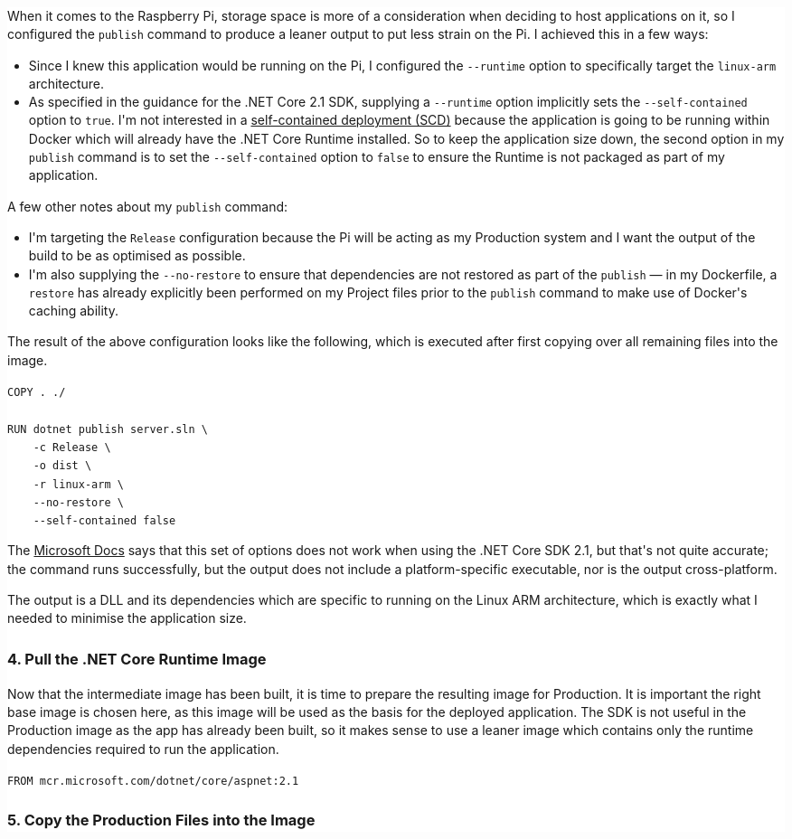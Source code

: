 When it comes to the Raspberry Pi, storage space is more of a consideration when deciding to host applications on it, so I configured the `publish` command to produce a leaner output to put less strain on the Pi. I achieved this in a few ways:

-   Since I knew this application would be running on the Pi, I configured the `--runtime` option to specifically target the `linux-arm` architecture.
-   As specified in the guidance for the .NET Core 2.1 SDK, supplying a `--runtime` option implicitly sets the `--self-contained` option to `true`. I'm not interested in a [self-contained deployment (SCD)][dotnet-publish-scd] because the application is going to be running within Docker which will already have the .NET Core Runtime installed. So to keep the application size down, the second option in my `publish` command is to set the `--self-contained` option to `false` to ensure the Runtime is not packaged as part of my application.

A few other notes about my `publish` command:

-   I'm targeting the `Release` configuration because the Pi will be acting as my Production system and I want the output of the build to be as optimised as possible.
-   I'm also supplying the `--no-restore` to ensure that dependencies are not restored as part of the `publish` &mdash; in my Dockerfile, a `restore` has already explicitly been performed on my Project files prior to the `publish` command to make use of Docker's caching ability.

The result of the above configuration looks like the following, which is executed after first copying over all remaining files into the image.

```
COPY . ./

RUN dotnet publish server.sln \
    -c Release \
    -o dist \
    -r linux-arm \
    --no-restore \
    --self-contained false
```

The [Microsoft Docs][dotnet-publish-2.1-url] says that this set of options does not work when using the .NET Core SDK 2.1, but that's not quite accurate; the command runs successfully, but the output does not include a platform-specific executable, nor is the output cross-platform.

The output is a DLL and its dependencies which are specific to running on the Linux ARM architecture, which is exactly what I needed to minimise the application size.

### 4. Pull the .NET Core Runtime Image

Now that the intermediate image has been built, it is time to prepare the resulting image for Production. It is important the right base image is chosen here, as this image will be used as the basis for the deployed application. The SDK is not useful in the Production image as the app has already been built, so it makes sense to use a leaner image which contains only the runtime dependencies required to run the application.

```
FROM mcr.microsoft.com/dotnet/core/aspnet:2.1
```

### 5. Copy the Production Files into the Image


[noobs-url]: https://www.raspberrypi.org/downloads/noobs/
[enable-ssh-url]: https://www.raspberrypi.org/documentation/remote-access/ssh/
[install-docker-article-url]: https://dev.to/rohansawant/installing-docker-and-docker-compose-on-the-raspberry-pi-in-5-simple-steps-3mgl
[dotnet-publish-2.1-url]: https://docs.microsoft.com/en-us/dotnet/core/deploying/#examples
[dotnet-publish-scd]: https://docs.microsoft.com/en-us/dotnet/core/deploying/#publish-self-contained
[kiss-principle-url]: https://en.wikipedia.org/wiki/KISS_principle
[grpc-url]: https://grpc.io/
[firestore-client-nuget-url]: https://www.nuget.org/packages/Google.Cloud.Firestore/
[grpc-dotnetcore-raspberypi-blog]: https://dev.to/erikest/grpc-on-dotnet-core-preview3-on-raspberrypi-3-4nf4
[grpc-dotnetcore-raspberypi-nuget]: https://www.nuget.org/packages/libgrpc_csharp_ext.arm7
[erik-taylor-github]: https://github.com/erikest